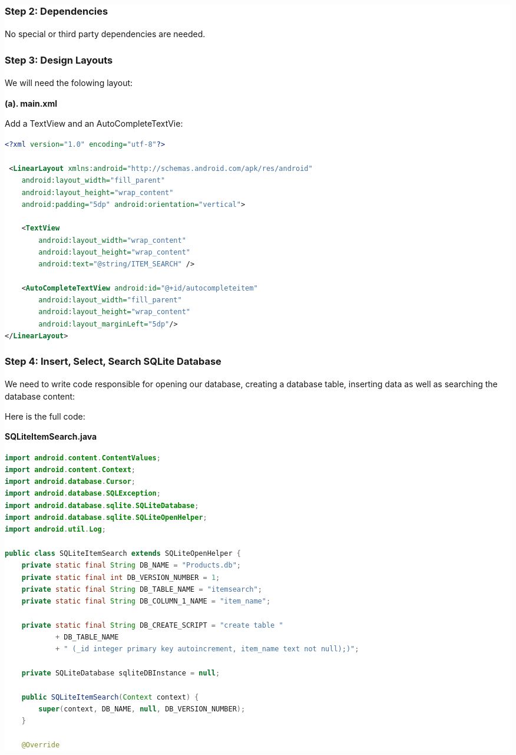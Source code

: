 ### Step 2: Dependencies

No special or third party dependencies are needed.

### Step 3: Design Layouts

We will need the folowing layout:

**(a). main.xml**

Add a TextView and an AutoCompleteTextVie:

```xml
<?xml version="1.0" encoding="utf-8"?>

 <LinearLayout xmlns:android="http://schemas.android.com/apk/res/android"
    android:layout_width="fill_parent"
    android:layout_height="wrap_content"
    android:padding="5dp" android:orientation="vertical">

    <TextView
        android:layout_width="wrap_content"
        android:layout_height="wrap_content"
        android:text="@string/ITEM_SEARCH" />

    <AutoCompleteTextView android:id="@+id/autocompleteitem"
        android:layout_width="fill_parent"
        android:layout_height="wrap_content"
        android:layout_marginLeft="5dp"/>
</LinearLayout>
```

### Step 4: Insert, Select, Search SQLite Database

We need to write code responsible for opening our database, creating a database table, inserting data as well as searching the database content:

Here is the full code:

**SQLiteItemSearch.java**

```java
import android.content.ContentValues;
import android.content.Context;
import android.database.Cursor;
import android.database.SQLException;
import android.database.sqlite.SQLiteDatabase;
import android.database.sqlite.SQLiteOpenHelper;
import android.util.Log;

public class SQLiteItemSearch extends SQLiteOpenHelper {
    private static final String DB_NAME = "Products.db";
    private static final int DB_VERSION_NUMBER = 1;
    private static final String DB_TABLE_NAME = "itemsearch";
    private static final String DB_COLUMN_1_NAME = "item_name";

    private static final String DB_CREATE_SCRIPT = "create table "
            + DB_TABLE_NAME
            + " (_id integer primary key autoincrement, item_name text not null);)";

    private SQLiteDatabase sqliteDBInstance = null;

    public SQLiteItemSearch(Context context) {
        super(context, DB_NAME, null, DB_VERSION_NUMBER);
    }

    @Override
```